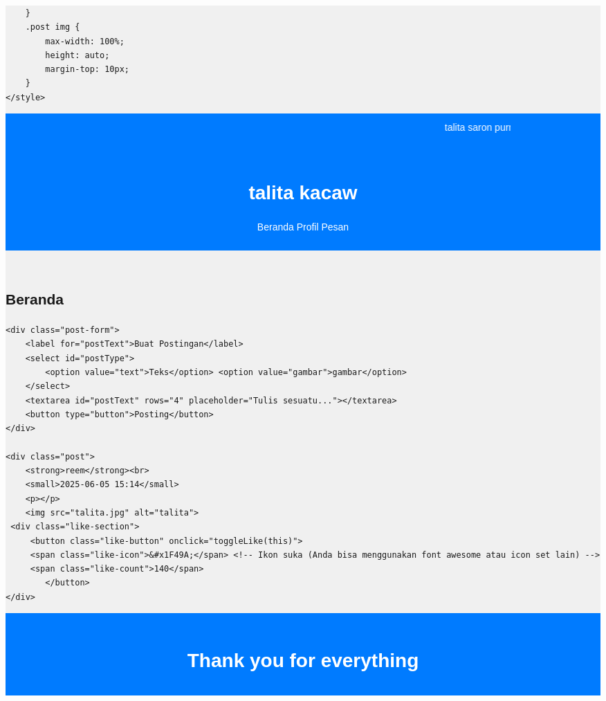         }
        .post img {
            max-width: 100%;
            height: auto;
            margin-top: 10px;
        }
    </style>
</head>
<body>
<header>
	<marquee width="600" height="40">talita saron purnomo</marquee>
	<h1>talita kacaw  </h1>
    <p>Beranda Profil Pesan</p>
</header>
<div class="container">
    <h2>Beranda</h2>
    
    <div class="post-form">
        <label for="postText">Buat Postingan</label>
        <select id="postType">
            <option value="text">Teks</option> <option value="gambar">gambar</option>
        </select>
        <textarea id="postText" rows="4" placeholder="Tulis sesuatu..."></textarea>
        <button type="button">Posting</button>
    </div>

    <div class="post">
        <strong>reem</strong><br>
        <small>2025-06-05 15:14</small>
        <p></p>
        <img src="talita.jpg" alt="talita">
     <div class="like-section">
         <button class="like-button" onclick="toggleLike(this)">
         <span class="like-icon">&#x1F49A;</span> <!-- Ikon suka (Anda bisa menggunakan font awesome atau icon set lain) -->
         <span class="like-count">140</span>
            </button>
    </div>
</head>
<body>
<header>
    <h1> Thank you for everything  </h1>	

</div>
</body>
</html><!DOCTYPE html>
<html lang="id">
<head>
    <meta charset="UTF-8">
    <meta name="viewport" content="width=device-width, initial-scale=1.0">
    <title>talita saron Purnomo</title>
    <link rel="stylesheet" href="styles.css"> <!-- Link ke file CSS untuk styling -->
    <style>
        body {
            font-family: tlita, sans-serif;
            background-color: #f0f0f0;
            margin: 0;
            padding: 0;
        }
        header {
            background-color: #007bff;
            color: white;
            padding: 10px 20px;
            text-align: center;
